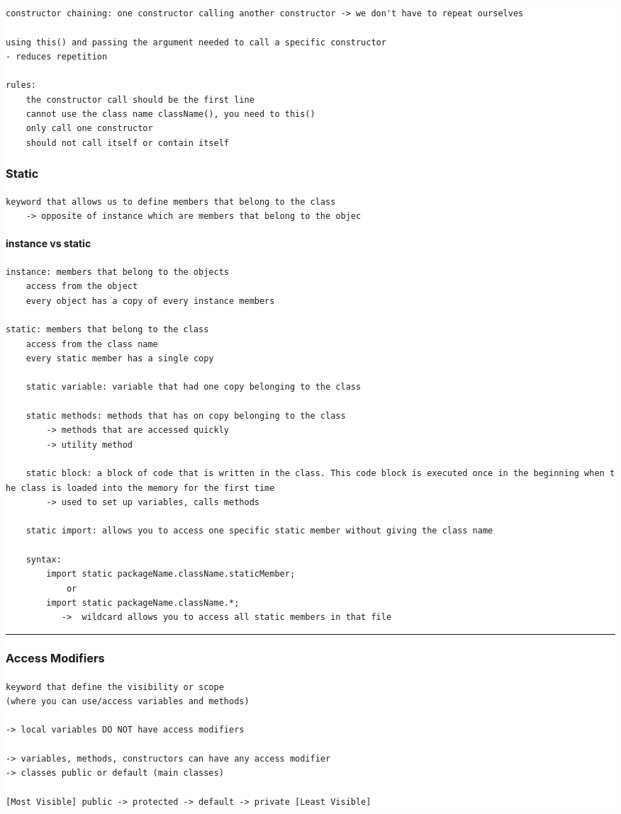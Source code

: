 	constructor chaining: one constructor calling another constructor -> we don't have to repeat ourselves 
	
	using this() and passing the argument needed to call a specific constructor
	- reduces repetition

	rules:
		the constructor call should be the first line
		cannot use the class name className(), you need to this()
		only call one constructor
		should not call itself or contain itself

### Static
	keyword that allows us to define members that belong to the class
		-> opposite of instance which are members that belong to the objec

#### instance vs static

    instance: members that belong to the objects
        access from the object
        every object has a copy of every instance members

    static: members that belong to the class
        access from the class name
        every static member has a single copy

        static variable: variable that had one copy belonging to the class

        static methods: methods that has on copy belonging to the class
            -> methods that are accessed quickly
            -> utility method

        static block: a block of code that is written in the class. This code block is executed once in the beginning when the class is loaded into the memory for the first time
            -> used to set up variables, calls methods

        static import: allows you to access one specific static member without giving the class name

        syntax:
            import static packageName.className.staticMember;
                or
            import static packageName.className.*;  
               ->  wildcard allows you to access all static members in that file
---

### Access Modifiers

	keyword that define the visibility or scope
	(where you can use/access variables and methods)

	-> local variables DO NOT have access modifiers

	-> variables, methods, constructors can have any access modifier
	-> classes public or default (main classes)

	[Most Visible] public -> protected -> default -> private [Least Visible]
